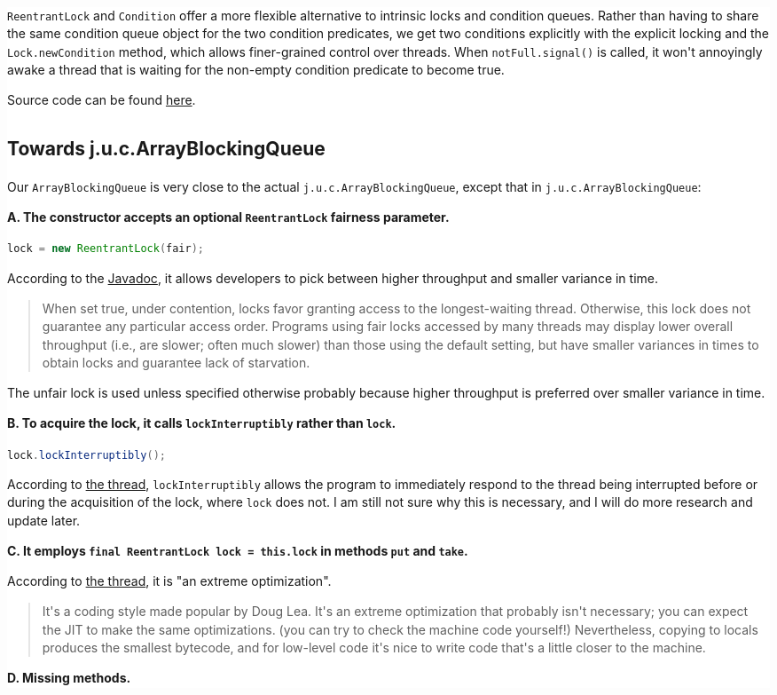`ReentrantLock` and `Condition` offer a more flexible alternative to intrinsic locks and condition queues. Rather than having to share the same condition queue object for the two condition predicates, we get two conditions explicitly with the explicit locking and the `Lock.newCondition` method, which allows finer-grained control over threads. When `notFull.signal()` is called, it won't annoyingly awake a thread that is waiting for the non-empty condition predicate to become true.

Source code can be found [here](https://github.com/YikSanChan/little-java-concurrency/blob/main/src/littlejava/util/concurrent/ArrayBlockingQueue.java).

## Towards j.u.c.ArrayBlockingQueue

Our `ArrayBlockingQueue` is very close to the actual `j.u.c.ArrayBlockingQueue`, except that in `j.u.c.ArrayBlockingQueue`:

**A. The constructor accepts an optional `ReentrantLock` fairness parameter.**

```java
lock = new ReentrantLock(fair);
```

According to the [Javadoc](https://docs.oracle.com/javase/8/docs/api/java/util/concurrent/locks/ReentrantLock.html), it allows developers to pick between higher throughput and smaller variance in time.

> When set true, under contention, locks favor granting access to the longest-waiting thread. Otherwise, this lock does not guarantee any particular access order. Programs using fair locks accessed by many threads may display lower overall throughput (i.e., are slower; often much slower) than those using the default setting, but have smaller variances in times to obtain locks and guarantee lack of starvation.

The unfair lock is used unless specified otherwise probably because higher throughput is preferred over smaller variance in time.

**B. To acquire the lock, it calls `lockInterruptibly` rather than `lock`.**

```java
lock.lockInterruptibly();
```

According to [the thread](https://stackoverflow.com/a/24154479/7550592), `lockInterruptibly` allows the program to immediately respond to the thread being interrupted before or during the acquisition of the lock, where `lock` does not. I am still not sure why this is necessary, and I will do more research and update later.

**C. It employs `final ReentrantLock lock = this.lock` in methods `put` and `take`.**

According to [the thread](http://mail.openjdk.java.net/pipermail/core-libs-dev/2010-May/004165.html), it is "an extreme optimization".

> It's a coding style made popular by Doug Lea. It's an extreme optimization that probably isn't necessary;
> you can expect the JIT to make the same optimizations. (you can try to check the machine code yourself!)
> Nevertheless, copying to locals produces the smallest bytecode, and for low-level code it's nice to write code that's a little closer to the machine.

**D. Missing methods.**
